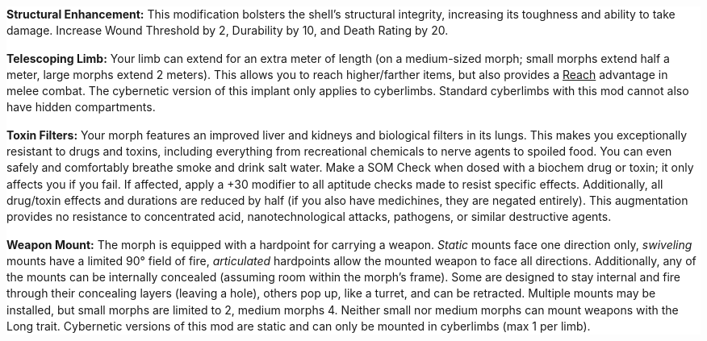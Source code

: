 **Structural Enhancement:** This modification bolsters the shell’s structural integrity, increasing its toughness and ability to take damage. Increase Wound Threshold by 2, Durability by 10, and Death Rating by 20.

**Telescoping Limb:** Your limb can extend for an extra meter of length (on a medium-sized morph; small morphs extend half a meter, large morphs extend 2 meters). This allows you to reach higher/farther items, but also provides a [Reach](../12/02-melee-combat.md#reach) advantage in melee combat. The cybernetic version of this implant only applies to cyberlimbs. Standard cyberlimbs with this mod cannot also have hidden compartments.

**Toxin Filters:** Your morph features an improved liver and kidneys and biological filters in its lungs. This makes you exceptionally resistant to drugs and toxins, including everything from recreational chemicals to nerve agents to spoiled food. You can even safely and comfortably breathe smoke and drink salt water. Make a SOM Check when dosed with a biochem drug or toxin; it only affects you if you fail. If affected, apply a +30 modifier to all aptitude checks made to resist specific effects. Additionally, all drug/toxin effects and durations are reduced by half (if you also have medichines, they are negated entirely). This augmentation provides no resistance to concentrated acid, nanotechnological attacks, pathogens, or similar destructive agents.

**Weapon Mount:** The morph is equipped with a hardpoint for carrying a weapon. _Static_ mounts face one direction only, _swiveling_ mounts have a limited 90° field of fire, _articulated_ hardpoints allow the mounted weapon to face all directions. Additionally, any of the mounts can be internally concealed (assuming room within the morph’s frame). Some are designed to stay internal and fire through their concealing layers (leaving a hole), others pop up, like a turret, and can be retracted. Multiple mounts may be installed, but small morphs are limited to 2, medium morphs 4. Neither small nor medium morphs can mount weapons with the Long trait. Cybernetic versions of this mod are static and can only be mounted in cyberlimbs (max 1 per limb).


